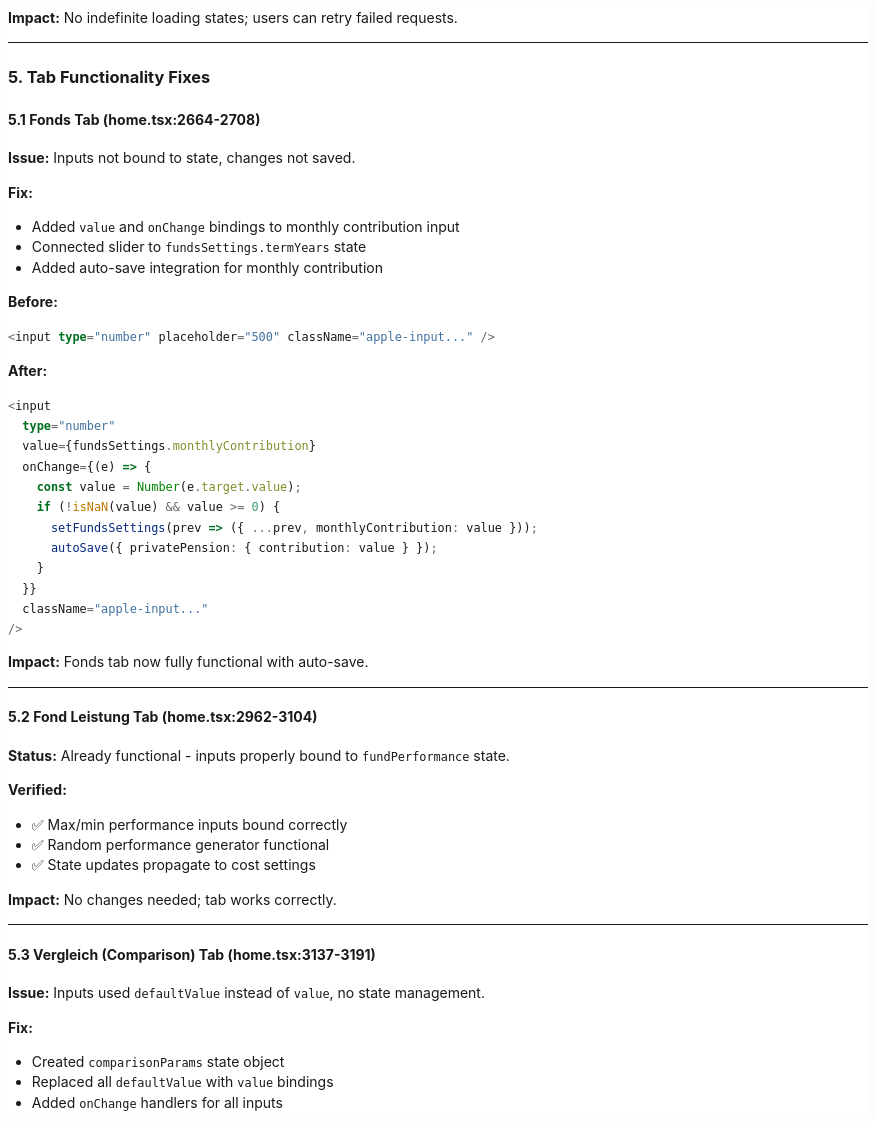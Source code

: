 **Impact:** No indefinite loading states; users can retry failed requests.

---

### 5. **Tab Functionality Fixes**

#### 5.1 Fonds Tab (home.tsx:2664-2708)
**Issue:** Inputs not bound to state, changes not saved.

**Fix:**
- Added `value` and `onChange` bindings to monthly contribution input
- Connected slider to `fundsSettings.termYears` state
- Added auto-save integration for monthly contribution

**Before:**
```typescript
<input type="number" placeholder="500" className="apple-input..." />
```

**After:**
```typescript
<input
  type="number"
  value={fundsSettings.monthlyContribution}
  onChange={(e) => {
    const value = Number(e.target.value);
    if (!isNaN(value) && value >= 0) {
      setFundsSettings(prev => ({ ...prev, monthlyContribution: value }));
      autoSave({ privatePension: { contribution: value } });
    }
  }}
  className="apple-input..."
/>
```

**Impact:** Fonds tab now fully functional with auto-save.

---

#### 5.2 Fond Leistung Tab (home.tsx:2962-3104)
**Status:** Already functional - inputs properly bound to `fundPerformance` state.

**Verified:**
- ✅ Max/min performance inputs bound correctly
- ✅ Random performance generator functional
- ✅ State updates propagate to cost settings

**Impact:** No changes needed; tab works correctly.

---

#### 5.3 Vergleich (Comparison) Tab (home.tsx:3137-3191)
**Issue:** Inputs used `defaultValue` instead of `value`, no state management.

**Fix:**
- Created `comparisonParams` state object
- Replaced all `defaultValue` with `value` bindings
- Added `onChange` handlers for all inputs

